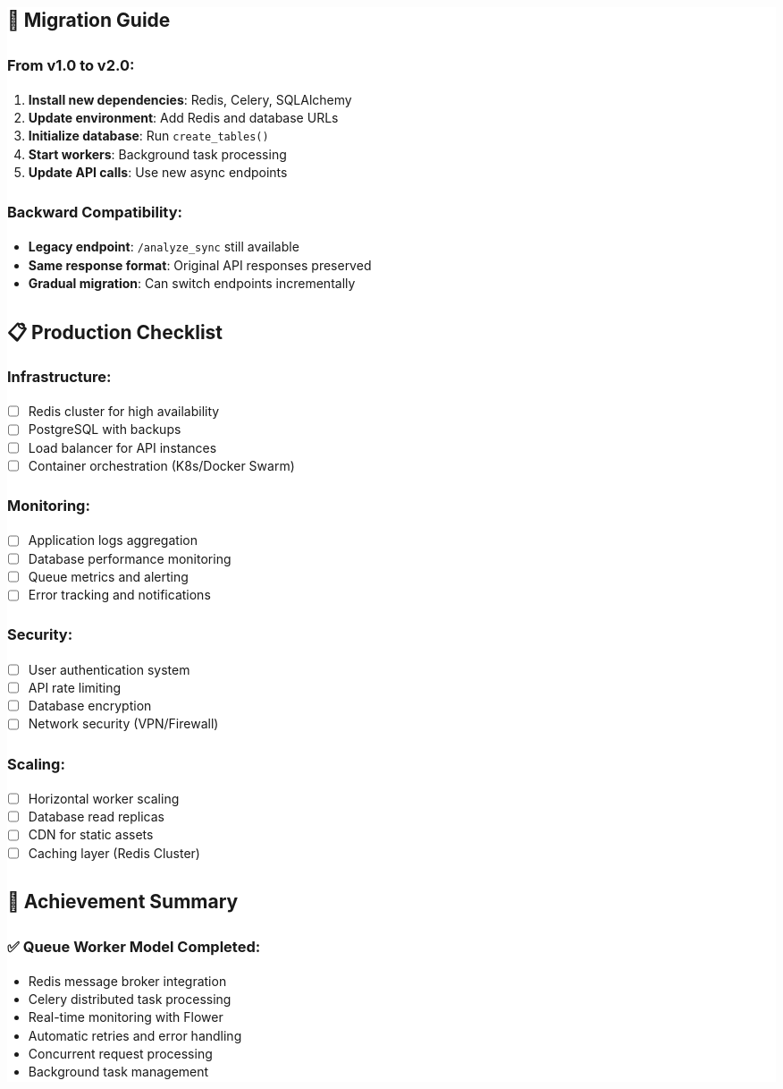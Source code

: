 ## 🔄 Migration Guide

### From v1.0 to v2.0:

1. **Install new dependencies**: Redis, Celery, SQLAlchemy
2. **Update environment**: Add Redis and database URLs
3. **Initialize database**: Run `create_tables()`
4. **Start workers**: Background task processing
5. **Update API calls**: Use new async endpoints

### Backward Compatibility:
- **Legacy endpoint**: `/analyze_sync` still available
- **Same response format**: Original API responses preserved
- **Gradual migration**: Can switch endpoints incrementally

## 📋 Production Checklist

### Infrastructure:
- [ ] Redis cluster for high availability
- [ ] PostgreSQL with backups
- [ ] Load balancer for API instances
- [ ] Container orchestration (K8s/Docker Swarm)

### Monitoring:
- [ ] Application logs aggregation
- [ ] Database performance monitoring
- [ ] Queue metrics and alerting
- [ ] Error tracking and notifications

### Security:
- [ ] User authentication system
- [ ] API rate limiting
- [ ] Database encryption
- [ ] Network security (VPN/Firewall)

### Scaling:
- [ ] Horizontal worker scaling
- [ ] Database read replicas
- [ ] CDN for static assets
- [ ] Caching layer (Redis Cluster)

## 🎉 Achievement Summary

### ✅ Queue Worker Model Completed:
- Redis message broker integration
- Celery distributed task processing  
- Real-time monitoring with Flower
- Automatic retries and error handling
- Concurrent request processing
- Background task management
